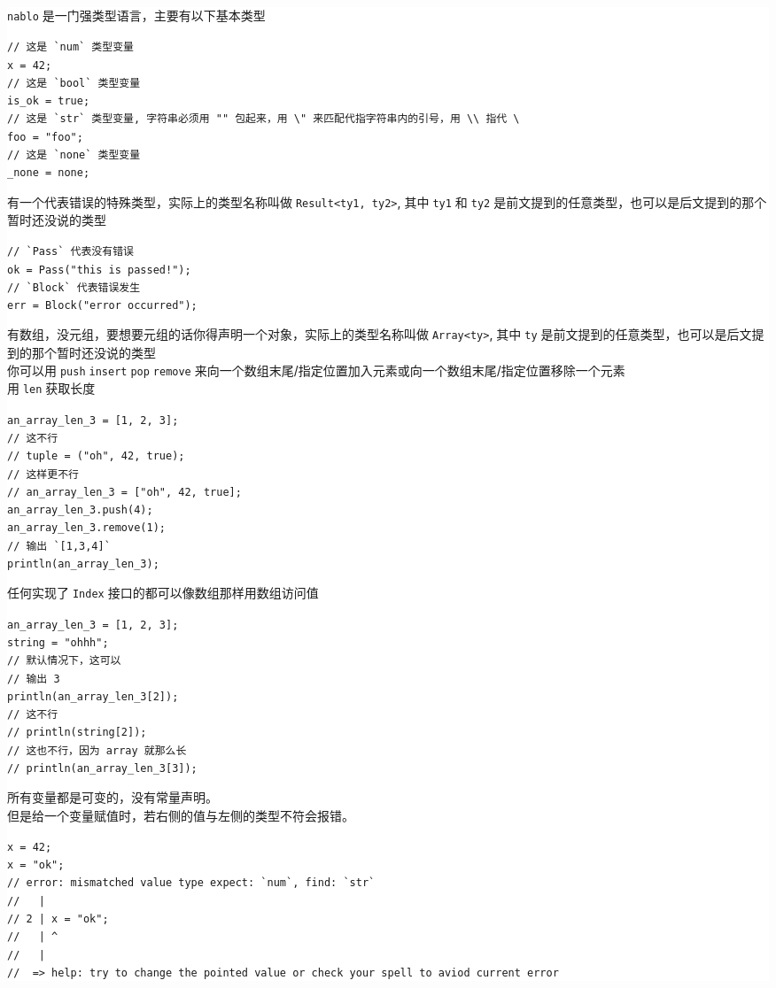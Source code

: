 `nablo` 是一门强类型语言，主要有以下基本类型

```nablo
// 这是 `num` 类型变量
x = 42;
// 这是 `bool` 类型变量
is_ok = true;
// 这是 `str` 类型变量, 字符串必须用 "" 包起来，用 \" 来匹配代指字符串内的引号，用 \\ 指代 \
foo = "foo";
// 这是 `none` 类型变量
_none = none;
```

有一个代表错误的特殊类型，实际上的类型名称叫做 `Result<ty1, ty2>`, 其中 `ty1` 和 `ty2` 是前文提到的任意类型，也可以是后文提到的那个暂时还没说的类型  

```
// `Pass` 代表没有错误
ok = Pass("this is passed!");
// `Block` 代表错误发生
err = Block("error occurred");
```

有数组，没元组，要想要元组的话你得声明一个对象，实际上的类型名称叫做 `Array<ty>`, 其中 `ty` 是前文提到的任意类型，也可以是后文提到的那个暂时还没说的类型  
你可以用 `push` `insert` `pop` `remove` 来向一个数组末尾/指定位置加入元素或向一个数组末尾/指定位置移除一个元素  
用 `len` 获取长度  

```nablo
an_array_len_3 = [1, 2, 3];
// 这不行
// tuple = ("oh", 42, true);
// 这样更不行
// an_array_len_3 = ["oh", 42, true];
an_array_len_3.push(4);
an_array_len_3.remove(1);
// 输出 `[1,3,4]`
println(an_array_len_3);
```

任何实现了 `Index` 接口的都可以像数组那样用数组访问值

```
an_array_len_3 = [1, 2, 3];
string = "ohhh";
// 默认情况下，这可以
// 输出 3
println(an_array_len_3[2]);
// 这不行
// println(string[2]);
// 这也不行，因为 array 就那么长
// println(an_array_len_3[3]);
```

所有变量都是可变的，没有常量声明。  
但是给一个变量赋值时，若右侧的值与左侧的类型不符会报错。  

```nablo
x = 42;
x = "ok";
// error: mismatched value type expect: `num`, find: `str`
//   |
// 2 | x = "ok";
//   | ^
//   |
//  => help: try to change the pointed value or check your spell to aviod current error
```
